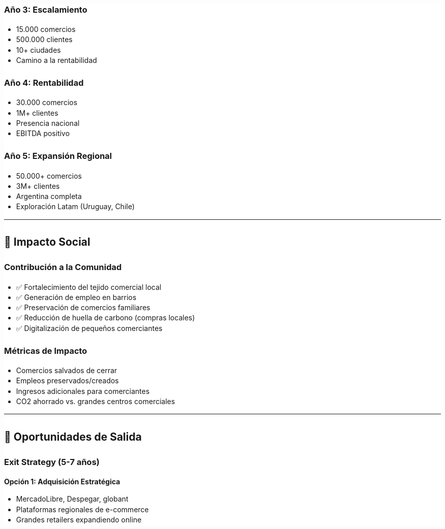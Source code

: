 ### Año 3: Escalamiento

- 15.000 comercios
- 500.000 clientes
- 10+ ciudades
- Camino a la rentabilidad

### Año 4: Rentabilidad

- 30.000 comercios
- 1M+ clientes
- Presencia nacional
- EBITDA positivo

### Año 5: Expansión Regional

- 50.000+ comercios
- 3M+ clientes
- Argentina completa
- Exploración Latam (Uruguay, Chile)

---

## 🌟 Impacto Social

### Contribución a la Comunidad

- ✅ Fortalecimiento del tejido comercial local
- ✅ Generación de empleo en barrios
- ✅ Preservación de comercios familiares
- ✅ Reducción de huella de carbono (compras locales)
- ✅ Digitalización de pequeños comerciantes

### Métricas de Impacto

- Comercios salvados de cerrar
- Empleos preservados/creados
- Ingresos adicionales para comerciantes
- CO2 ahorrado vs. grandes centros comerciales

---

## 💼 Oportunidades de Salida

### Exit Strategy (5-7 años)

**Opción 1: Adquisición Estratégica**

- MercadoLibre, Despegar, globant
- Plataformas regionales de e-commerce
- Grandes retailers expandiendo online
